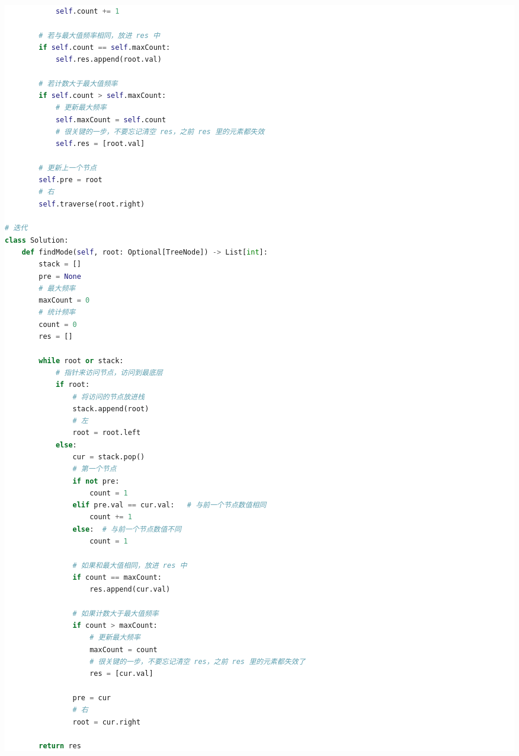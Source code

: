 ```python
            self.count += 1
        
        # 若与最大值频率相同，放进 res 中
        if self.count == self.maxCount:
            self.res.append(root.val)
        
        # 若计数大于最大值频率
        if self.count > self.maxCount:
            # 更新最大频率
            self.maxCount = self.count
            # 很关键的一步，不要忘记清空 res，之前 res 里的元素都失效
            self.res = [root.val]
        
        # 更新上一个节点
        self.pre = root
        # 右
        self.traverse(root.right)

# 迭代
class Solution:
    def findMode(self, root: Optional[TreeNode]) -> List[int]:
        stack = []
        pre = None
        # 最大频率
        maxCount = 0  
        # 统计频率
        count = 0  
        res = []

        while root or stack:
            # 指针来访问节点，访问到最底层
            if root:
                # 将访问的节点放进栈
                stack.append(root)
                # 左
                root = root.left
            else:
                cur = stack.pop()
                # 第一个节点
                if not pre:
                    count = 1
                elif pre.val == cur.val:   # 与前一个节点数值相同
                    count += 1
                else:  # 与前一个节点数值不同
                    count = 1
                
                # 如果和最大值相同，放进 res 中
                if count == maxCount:
                    res.append(cur.val)
                
                # 如果计数大于最大值频率
                if count > maxCount:
                    # 更新最大频率
                    maxCount = count
                    # 很关键的一步，不要忘记清空 res，之前 res 里的元素都失效了
                    res = [cur.val]

                pre = cur
                # 右
                root = cur.right
        
        return res
```